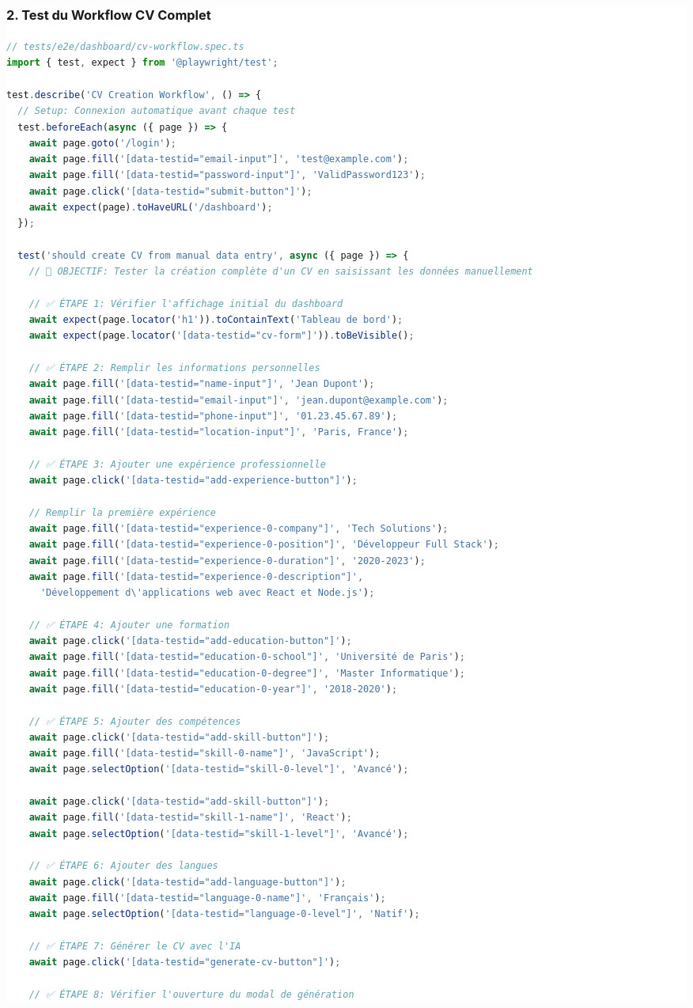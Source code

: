 ### 2. Test du Workflow CV Complet

```typescript
// tests/e2e/dashboard/cv-workflow.spec.ts
import { test, expect } from '@playwright/test';

test.describe('CV Creation Workflow', () => {
  // Setup: Connexion automatique avant chaque test
  test.beforeEach(async ({ page }) => {
    await page.goto('/login');
    await page.fill('[data-testid="email-input"]', 'test@example.com');
    await page.fill('[data-testid="password-input"]', 'ValidPassword123');
    await page.click('[data-testid="submit-button"]');
    await expect(page).toHaveURL('/dashboard');
  });

  test('should create CV from manual data entry', async ({ page }) => {
    // 🎯 OBJECTIF: Tester la création complète d'un CV en saisissant les données manuellement
    
    // ✅ ÉTAPE 1: Vérifier l'affichage initial du dashboard
    await expect(page.locator('h1')).toContainText('Tableau de bord');
    await expect(page.locator('[data-testid="cv-form"]')).toBeVisible();
    
    // ✅ ÉTAPE 2: Remplir les informations personnelles
    await page.fill('[data-testid="name-input"]', 'Jean Dupont');
    await page.fill('[data-testid="email-input"]', 'jean.dupont@example.com');
    await page.fill('[data-testid="phone-input"]', '01.23.45.67.89');
    await page.fill('[data-testid="location-input"]', 'Paris, France');
    
    // ✅ ÉTAPE 3: Ajouter une expérience professionnelle
    await page.click('[data-testid="add-experience-button"]');
    
    // Remplir la première expérience
    await page.fill('[data-testid="experience-0-company"]', 'Tech Solutions');
    await page.fill('[data-testid="experience-0-position"]', 'Développeur Full Stack');
    await page.fill('[data-testid="experience-0-duration"]', '2020-2023');
    await page.fill('[data-testid="experience-0-description"]', 
      'Développement d\'applications web avec React et Node.js');
    
    // ✅ ÉTAPE 4: Ajouter une formation
    await page.click('[data-testid="add-education-button"]');
    await page.fill('[data-testid="education-0-school"]', 'Université de Paris');
    await page.fill('[data-testid="education-0-degree"]', 'Master Informatique');
    await page.fill('[data-testid="education-0-year"]', '2018-2020');
    
    // ✅ ÉTAPE 5: Ajouter des compétences
    await page.click('[data-testid="add-skill-button"]');
    await page.fill('[data-testid="skill-0-name"]', 'JavaScript');
    await page.selectOption('[data-testid="skill-0-level"]', 'Avancé');
    
    await page.click('[data-testid="add-skill-button"]');
    await page.fill('[data-testid="skill-1-name"]', 'React');
    await page.selectOption('[data-testid="skill-1-level"]', 'Avancé');
    
    // ✅ ÉTAPE 6: Ajouter des langues
    await page.click('[data-testid="add-language-button"]');
    await page.fill('[data-testid="language-0-name"]', 'Français');
    await page.selectOption('[data-testid="language-0-level"]', 'Natif');
    
    // ✅ ÉTAPE 7: Générer le CV avec l'IA
    await page.click('[data-testid="generate-cv-button"]');
    
    // ✅ ÉTAPE 8: Vérifier l'ouverture du modal de génération
```